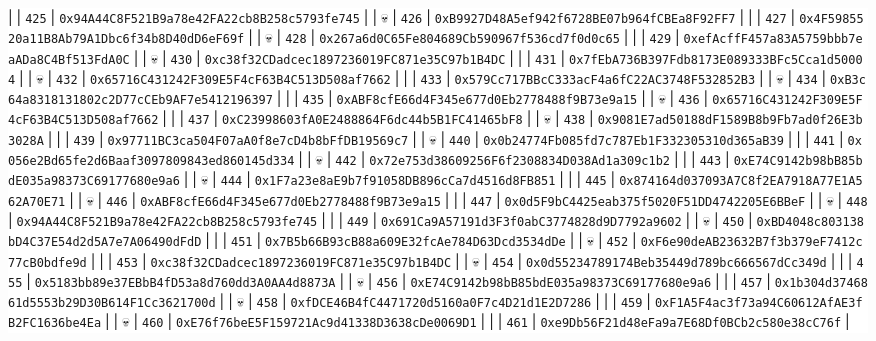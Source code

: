 |  | `425` | `0x94A44C8F521B9a78e42FA22cb8B258c5793fe745` |
| 💀 | `426` | `0xB9927D48A5ef942f6728BE07b964fCBEa8F92FF7` |
|  | `427` | `0x4F5985520a11B8Ab79A1Dbc6f34b8D40dD6eF69f` |
| 💀 | `428` | `0x267a6d0C65Fe804689Cb590967f536cd7f0d0c65` |
|  | `429` | `0xefAcffF457a83A5759bbb7eaADa8C4Bf513FdA0C` |
| 💀 | `430` | `0xc38f32CDadcec1897236019FC871e35C97b1B4DC` |
|  | `431` | `0x7fEbA736B397Fdb8173E089333BFc5Cca1d50004` |
| 💀 | `432` | `0x65716C431242F309E5F4cF63B4C513D508af7662` |
|  | `433` | `0x579Cc717BBcC333acF4a6fC22AC3748F532852B3` |
| 💀 | `434` | `0xB3c64a8318131802c2D77cCEb9AF7e5412196397` |
|  | `435` | `0xABF8cfE66d4F345e677d0Eb2778488f9B73e9a15` |
| 💀 | `436` | `0x65716C431242F309E5F4cF63B4C513D508af7662` |
|  | `437` | `0xC23998603fA0E2488864F6dc44b5B1FC41465bF8` |
| 💀 | `438` | `0x9081E7ad50188dF1589B8b9Fb7ad0f26E3b3028A` |
|  | `439` | `0x97711BC3ca504F07aA0f8e7cD4b8bFfDB19569c7` |
| 💀 | `440` | `0x0b24774Fb085fd7c787Eb1F332305310d365aB39` |
|  | `441` | `0x056e2Bd65fe2d6Baaf3097809843ed860145d334` |
| 💀 | `442` | `0x72e753d38609256F6f2308834D038Ad1a309c1b2` |
|  | `443` | `0xE74C9142b98bB85bdE035a98373C69177680e9a6` |
| 💀 | `444` | `0x1F7a23e8aE9b7f91058DB896cCa7d4516d8FB851` |
|  | `445` | `0x874164d037093A7C8f2EA7918A77E1A562A70E71` |
| 💀 | `446` | `0xABF8cfE66d4F345e677d0Eb2778488f9B73e9a15` |
|  | `447` | `0x0d5F9bC4425eab375f5020F51DD4742205E6BBeF` |
| 💀 | `448` | `0x94A44C8F521B9a78e42FA22cb8B258c5793fe745` |
|  | `449` | `0x691Ca9A57191d3F3f0abC3774828d9D7792a9602` |
| 💀 | `450` | `0xBD4048c803138bD4C37E54d2d5A7e7A06490dFdD` |
|  | `451` | `0x7B5b66B93cB88a609E32fcAe784D63Dcd3534dDe` |
| 💀 | `452` | `0xF6e90deAB23632B7f3b379eF7412c77cB0bdfe9d` |
|  | `453` | `0xc38f32CDadcec1897236019FC871e35C97b1B4DC` |
| 💀 | `454` | `0x0d55234789174Beb35449d789bc666567dCc349d` |
|  | `455` | `0x5183bb89e37EBbB4fD53a8d760dd3A0AA4d8873A` |
| 💀 | `456` | `0xE74C9142b98bB85bdE035a98373C69177680e9a6` |
|  | `457` | `0x1b304d3746861d5553b29D30B614F1Cc3621700d` |
| 💀 | `458` | `0xfDCE46B4fC4471720d5160a0F7c4D21d1E2D7286` |
|  | `459` | `0xF1A5F4ac3f73a94C60612AfAE3fB2FC1636be4Ea` |
| 💀 | `460` | `0xE76f76beE5F159721Ac9d41338D3638cDe0069D1` |
|  | `461` | `0xe9Db56F21d48eFa9a7E68Df0BCb2c580e38cC76f` |